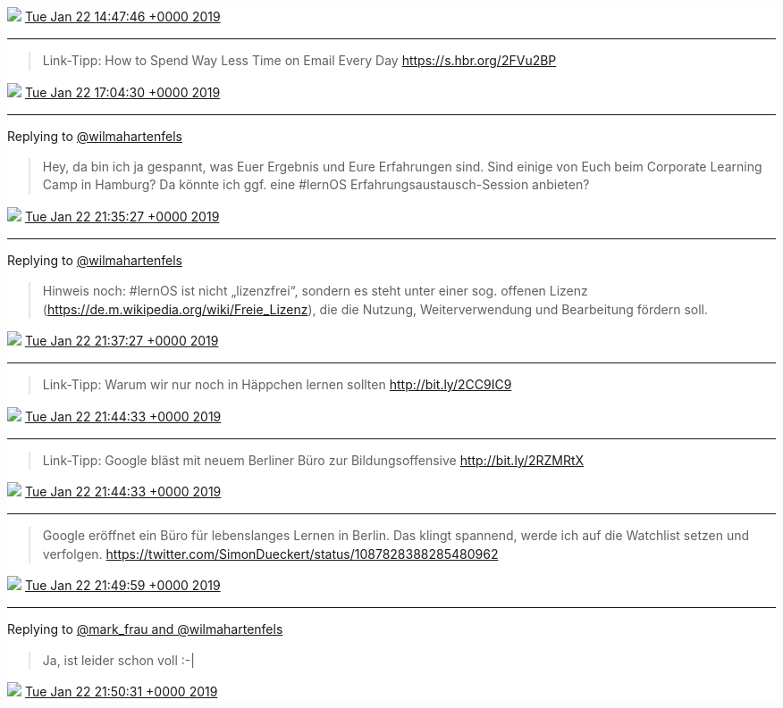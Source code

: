 <img src="media/tweet.ico" width="12" /> [Tue Jan 22 14:47:46 +0000 2019](https://twitter.com/SimonDueckert/status/1087723503628009472)

----

> Link-Tipp: How to Spend Way Less Time on Email Every Day https://s.hbr.org/2FVu2BP

<img src="media/tweet.ico" width="12" /> [Tue Jan 22 17:04:30 +0000 2019](https://twitter.com/SimonDueckert/status/1087757912523620352)

----

Replying to [@wilmahartenfels](https://twitter.com/wilmahartenfels/status/1087806262027403273)

> Hey, da bin ich ja gespannt, was Euer Ergebnis und Eure Erfahrungen sind. Sind einige von Euch beim Corporate Learning Camp in Hamburg? Da könnte ich ggf. eine #lernOS Erfahrungsaustausch-Session anbieten?

<img src="media/tweet.ico" width="12" /> [Tue Jan 22 21:35:27 +0000 2019](https://twitter.com/SimonDueckert/status/1087826099181109249)

----

Replying to [@wilmahartenfels](https://twitter.com/wilmahartenfels/status/1087806262027403273)

> Hinweis noch: #lernOS ist nicht „lizenzfrei“, sondern es steht unter einer sog. offenen Lizenz (https://de.m.wikipedia.org/wiki/Freie_Lizenz), die die Nutzung, Weiterverwendung und Bearbeitung fördern soll.

<img src="media/tweet.ico" width="12" /> [Tue Jan 22 21:37:27 +0000 2019](https://twitter.com/SimonDueckert/status/1087826601369313280)

----

> Link-Tipp: Warum wir nur noch in Häppchen lernen sollten http://bit.ly/2CC9IC9

<img src="media/tweet.ico" width="12" /> [Tue Jan 22 21:44:33 +0000 2019](https://twitter.com/SimonDueckert/status/1087828390831444002)

----

> Link-Tipp: Google bläst mit neuem Berliner Büro zur Bildungsoffensive http://bit.ly/2RZMRtX

<img src="media/tweet.ico" width="12" /> [Tue Jan 22 21:44:33 +0000 2019](https://twitter.com/SimonDueckert/status/1087828388285480962)

----

> Google eröffnet ein Büro für lebenslanges Lernen in Berlin. Das klingt spannend, werde ich auf die Watchlist setzen und verfolgen. https://twitter.com/SimonDueckert/status/1087828388285480962

<img src="media/tweet.ico" width="12" /> [Tue Jan 22 21:49:59 +0000 2019](https://twitter.com/SimonDueckert/status/1087829754529615872)

----

Replying to [@mark_frau and @wilmahartenfels](https://twitter.com/mark_frau/status/1087829222448660480)

> Ja, ist leider schon voll :-|

<img src="media/tweet.ico" width="12" /> [Tue Jan 22 21:50:31 +0000 2019](https://twitter.com/SimonDueckert/status/1087829891532378119)
